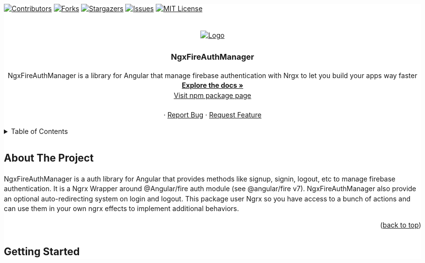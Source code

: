 <div id="top"></div>





[![Contributors][contributors-shield]][contributors-url]
[![Forks][forks-shield]][forks-url]
[![Stargazers][stars-shield]][stars-url]
[![Issues][issues-shield]][issues-url]
[![MIT License][license-shield]][license-url]


<br />
<div align="center">
  <a href="https://github.com/clemparpa/ngx-fire-auth-manager">
    <img src="https://github.com/clemparpa/ngx-fire-auth-manager/blob/main/logo.png" alt="Logo" width="80" height="80">
  </a>

<h3 align="center">NgxFireAuthManager</h3>

  <p align="center">
    NgxFireAuthManager is a library for Angular that manage firebase authentication with Nrgx to let you build your apps
    way faster 
    <br />
    <a href="https://github.com/clemparpa/ngx-fire-auth-manager"><strong>Explore the docs »</strong></a>
    <br />
    <a href=https://www.npmjs.com/package/ngx-fire-auth-manager>Visit npm package page</a>
    <br />
    <br />
    ·
    <a href="https://github.com/clemparpa/ngx-fire-auth-manager/issues">Report Bug</a>
    ·
    <a href="https://github.com/clemparpa/ngx-fire-auth-manager/issues">Request Feature</a>
  </p>
</div>


<details><summary>Table of Contents</summary></details>



## About The Project

NgxFireAuthManager is a auth library for Angular that provides methods like signup, signin, logout, etc to manage firebase authentication.
It is a Ngrx Wrapper around @Angular/fire auth module (see @angular/fire v7).
NgxFireAuthManager also provide an optional auto-redirecting system on login and logout.
This package user Ngrx so you have access to a bunch of actions and can use them in your own ngrx effects to implement additional behaviors.

<p align="right">(<a href="#top">back to top</a>)</p>



## Getting Started


[contributors-shield]: https://img.shields.io/github/contributors/clemparpa/ngx-fire-auth-manager.svg?style=for-the-badge
[contributors-url]: https://github.com/clemparpa/ngx-fire-auth-manager/graphs/contributors
[forks-shield]: https://img.shields.io/github/forks/clemparpa/ngx-fire-auth-manager.svg?style=for-the-badge
[forks-url]: https://github.com/clemparpa/ngx-fire-auth-manager/network/members
[stars-shield]: https://img.shields.io/github/stars/clemparpa/ngx-fire-auth-manager.svg?style=for-the-badge
[stars-url]: https://github.com/clemparpa/ngx-fire-auth-manager/stargazers
[issues-shield]: https://img.shields.io/github/issues/clemparpa/ngx-fire-auth-manager.svg?style=for-the-badge
[issues-url]: https://github.com/clemparpa/ngx-fire-auth-manager/issues
[license-shield]: https://img.shields.io/github/license/clemparpa/ngx-fire-auth-manager.svg?style=for-the-badge
[license-url]: https://github.com/clemparpa/ngx-fire-auth-manager/blob/main/LICENSE.txt
[product-screenshot]: images/screenshot.png